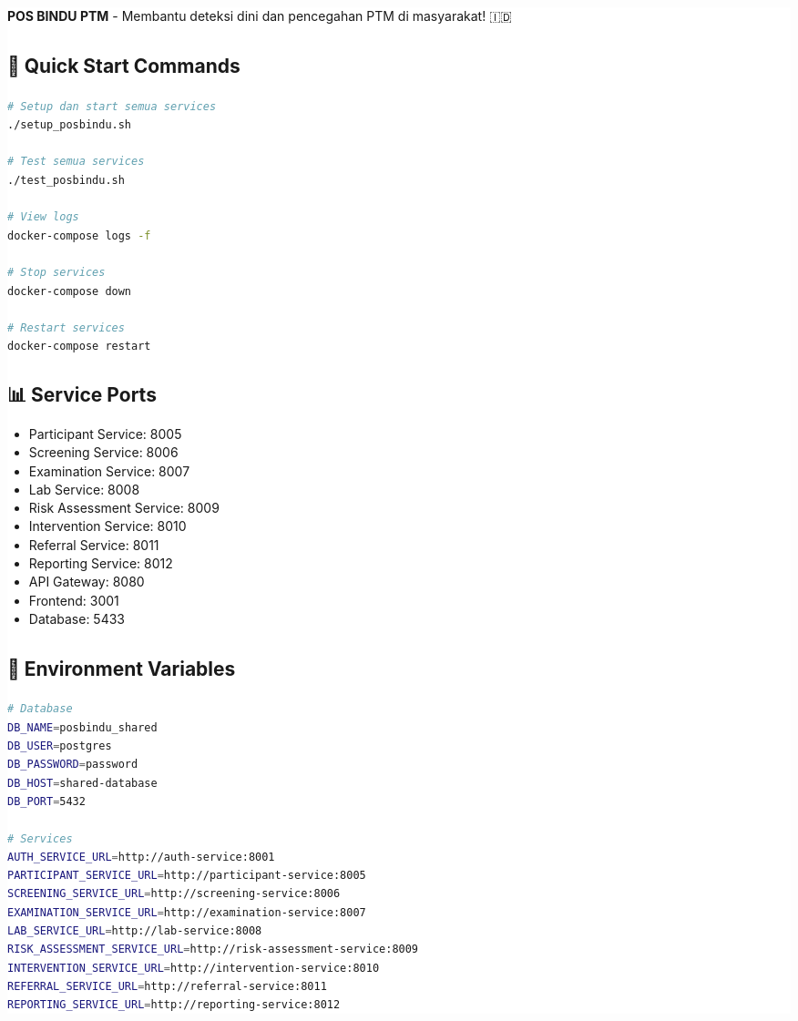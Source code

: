
**POS BINDU PTM** - Membantu deteksi dini dan pencegahan PTM di masyarakat! 🇮🇩

## 🚀 Quick Start Commands

```bash
# Setup dan start semua services
./setup_posbindu.sh

# Test semua services
./test_posbindu.sh

# View logs
docker-compose logs -f

# Stop services
docker-compose down

# Restart services
docker-compose restart
```

## 📊 Service Ports

- Participant Service: 8005
- Screening Service: 8006
- Examination Service: 8007
- Lab Service: 8008
- Risk Assessment Service: 8009
- Intervention Service: 8010
- Referral Service: 8011
- Reporting Service: 8012
- API Gateway: 8080
- Frontend: 3001
- Database: 5433

## 🔧 Environment Variables

```bash
# Database
DB_NAME=posbindu_shared
DB_USER=postgres
DB_PASSWORD=password
DB_HOST=shared-database
DB_PORT=5432

# Services
AUTH_SERVICE_URL=http://auth-service:8001
PARTICIPANT_SERVICE_URL=http://participant-service:8005
SCREENING_SERVICE_URL=http://screening-service:8006
EXAMINATION_SERVICE_URL=http://examination-service:8007
LAB_SERVICE_URL=http://lab-service:8008
RISK_ASSESSMENT_SERVICE_URL=http://risk-assessment-service:8009
INTERVENTION_SERVICE_URL=http://intervention-service:8010
REFERRAL_SERVICE_URL=http://referral-service:8011
REPORTING_SERVICE_URL=http://reporting-service:8012
```
